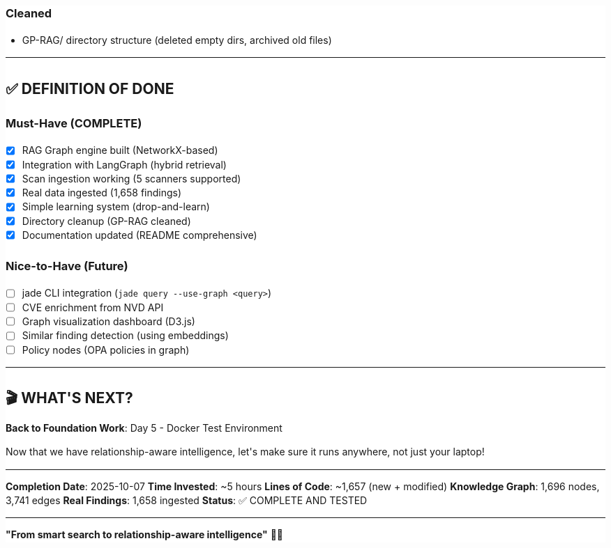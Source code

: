 ### Cleaned
- GP-RAG/ directory structure (deleted empty dirs, archived old files)

---

## ✅ DEFINITION OF DONE

### Must-Have (COMPLETE)
- [x] RAG Graph engine built (NetworkX-based)
- [x] Integration with LangGraph (hybrid retrieval)
- [x] Scan ingestion working (5 scanners supported)
- [x] Real data ingested (1,658 findings)
- [x] Simple learning system (drop-and-learn)
- [x] Directory cleanup (GP-RAG cleaned)
- [x] Documentation updated (README comprehensive)

### Nice-to-Have (Future)
- [ ] jade CLI integration (`jade query --use-graph <query>`)
- [ ] CVE enrichment from NVD API
- [ ] Graph visualization dashboard (D3.js)
- [ ] Similar finding detection (using embeddings)
- [ ] Policy nodes (OPA policies in graph)

---

## 🎬 WHAT'S NEXT?

**Back to Foundation Work**: Day 5 - Docker Test Environment

Now that we have relationship-aware intelligence, let's make sure it runs anywhere, not just your laptop!

---

**Completion Date**: 2025-10-07
**Time Invested**: ~5 hours
**Lines of Code**: ~1,657 (new + modified)
**Knowledge Graph**: 1,696 nodes, 3,741 edges
**Real Findings**: 1,658 ingested
**Status**: ✅ COMPLETE AND TESTED

---

**"From smart search to relationship-aware intelligence"** 🧠🔗
